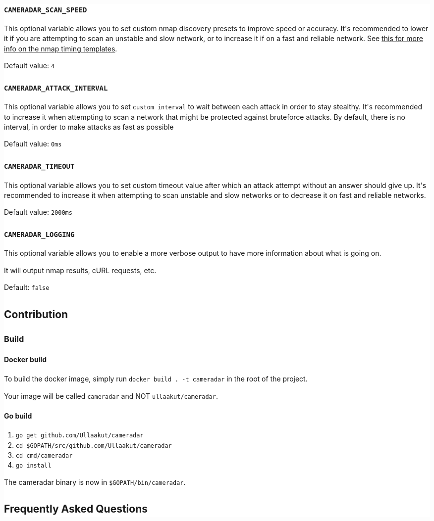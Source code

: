 ### `CAMERADAR_SCAN_SPEED`

This optional variable allows you to set custom nmap discovery presets to improve speed or accuracy. It's recommended to lower it if you are attempting to scan an unstable and slow network, or to increase it if on a fast and reliable network. See [this for more info on the nmap timing templates](https://nmap.org/book/man-performance.html).

Default value: `4`

### `CAMERADAR_ATTACK_INTERVAL`

This optional variable allows you to set `custom interval` to wait between each attack in order to stay stealthy. It's recommended to increase it when attempting to scan a network that might be protected against bruteforce attacks. By default, there is no interval, in order to make attacks as fast as possible

Default value: `0ms`

### `CAMERADAR_TIMEOUT`

This optional variable allows you to set custom timeout value after which an attack attempt without an answer should give up. It's recommended to increase it when attempting to scan unstable and slow networks or to decrease it on fast and reliable networks.

Default value: `2000ms`

### `CAMERADAR_LOGGING`

This optional variable allows you to enable a more verbose output to have more information about what is going on.

It will output nmap results, cURL requests, etc.

Default: `false`

## Contribution

### Build

#### Docker build

To build the docker image, simply run `docker build . -t cameradar` in the root of the project.

Your image will be called `cameradar` and NOT `ullaakut/cameradar`.

#### Go build

1. `go get github.com/Ullaakut/cameradar`
2. `cd $GOPATH/src/github.com/Ullaakut/cameradar`
3. `cd cmd/cameradar`
4. `go install`

The cameradar binary is now in `$GOPATH/bin/cameradar`.

## Frequently Asked Questions
